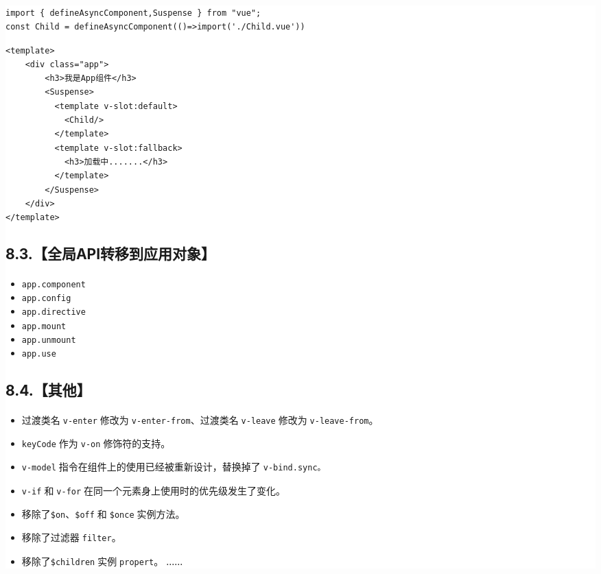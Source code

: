 ```tsx
import { defineAsyncComponent,Suspense } from "vue";
const Child = defineAsyncComponent(()=>import('./Child.vue'))
```

```vue
<template>
    <div class="app">
        <h3>我是App组件</h3>
        <Suspense>
          <template v-slot:default>
            <Child/>
          </template>
          <template v-slot:fallback>
            <h3>加载中.......</h3>
          </template>
        </Suspense>
    </div>
</template>
```



## 8.3.【全局API转移到应用对象】

- `app.component`
- `app.config`
- `app.directive`
- `app.mount`
- `app.unmount`
- `app.use`

## 8.4.【其他】

- 过渡类名 `v-enter` 修改为 `v-enter-from`、过渡类名 `v-leave` 修改为 `v-leave-from`。

- `keyCode` 作为 `v-on` 修饰符的支持。

- `v-model` 指令在组件上的使用已经被重新设计，替换掉了 `v-bind.sync。`

- `v-if` 和 `v-for` 在同一个元素身上使用时的优先级发生了变化。

- 移除了`$on`、`$off` 和 `$once` 实例方法。

- 移除了过滤器 `filter`。

- 移除了`$children` 实例 `propert`。
  ......
